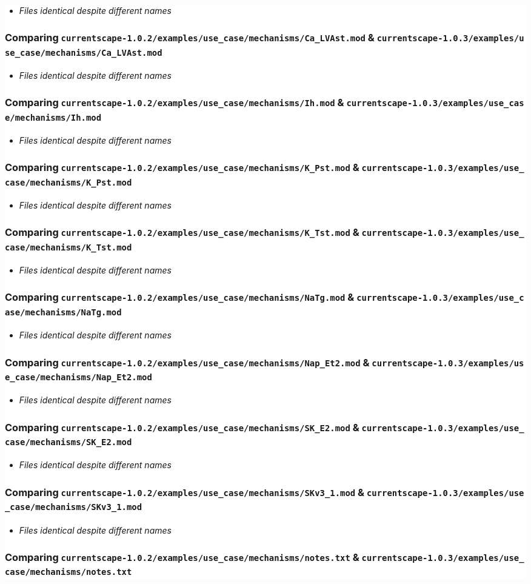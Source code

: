  * *Files identical despite different names*

### Comparing `currentscape-1.0.2/examples/use_case/mechanisms/Ca_LVAst.mod` & `currentscape-1.0.3/examples/use_case/mechanisms/Ca_LVAst.mod`

 * *Files identical despite different names*

### Comparing `currentscape-1.0.2/examples/use_case/mechanisms/Ih.mod` & `currentscape-1.0.3/examples/use_case/mechanisms/Ih.mod`

 * *Files identical despite different names*

### Comparing `currentscape-1.0.2/examples/use_case/mechanisms/K_Pst.mod` & `currentscape-1.0.3/examples/use_case/mechanisms/K_Pst.mod`

 * *Files identical despite different names*

### Comparing `currentscape-1.0.2/examples/use_case/mechanisms/K_Tst.mod` & `currentscape-1.0.3/examples/use_case/mechanisms/K_Tst.mod`

 * *Files identical despite different names*

### Comparing `currentscape-1.0.2/examples/use_case/mechanisms/NaTg.mod` & `currentscape-1.0.3/examples/use_case/mechanisms/NaTg.mod`

 * *Files identical despite different names*

### Comparing `currentscape-1.0.2/examples/use_case/mechanisms/Nap_Et2.mod` & `currentscape-1.0.3/examples/use_case/mechanisms/Nap_Et2.mod`

 * *Files identical despite different names*

### Comparing `currentscape-1.0.2/examples/use_case/mechanisms/SK_E2.mod` & `currentscape-1.0.3/examples/use_case/mechanisms/SK_E2.mod`

 * *Files identical despite different names*

### Comparing `currentscape-1.0.2/examples/use_case/mechanisms/SKv3_1.mod` & `currentscape-1.0.3/examples/use_case/mechanisms/SKv3_1.mod`

 * *Files identical despite different names*

### Comparing `currentscape-1.0.2/examples/use_case/mechanisms/notes.txt` & `currentscape-1.0.3/examples/use_case/mechanisms/notes.txt`
